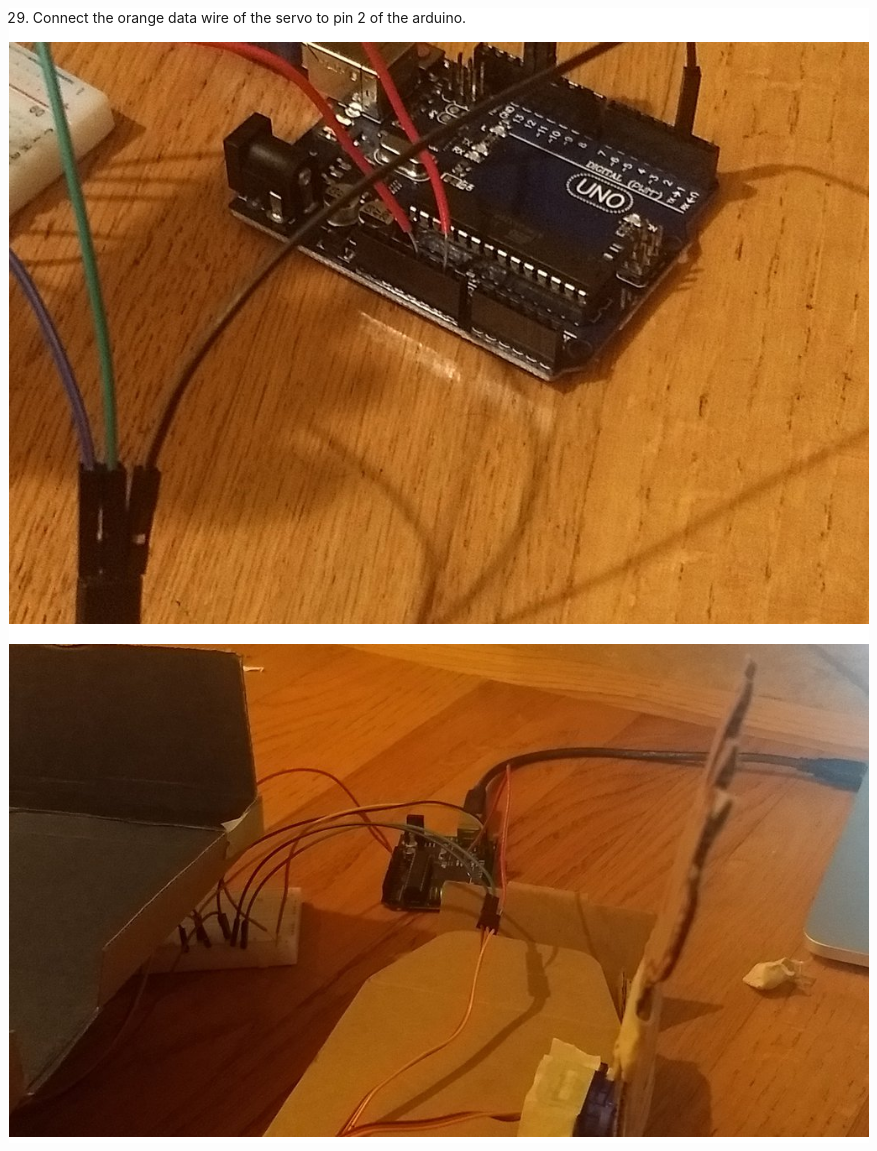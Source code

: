 29) Connect the orange data wire of the servo to pin 2 of the arduino.

![step 29](/images/summer-camp/day-3/mini-golf/step_29.jpg)

![step 29](/images/summer-camp/day-3/mini-golf/step_29-review.jpg)
